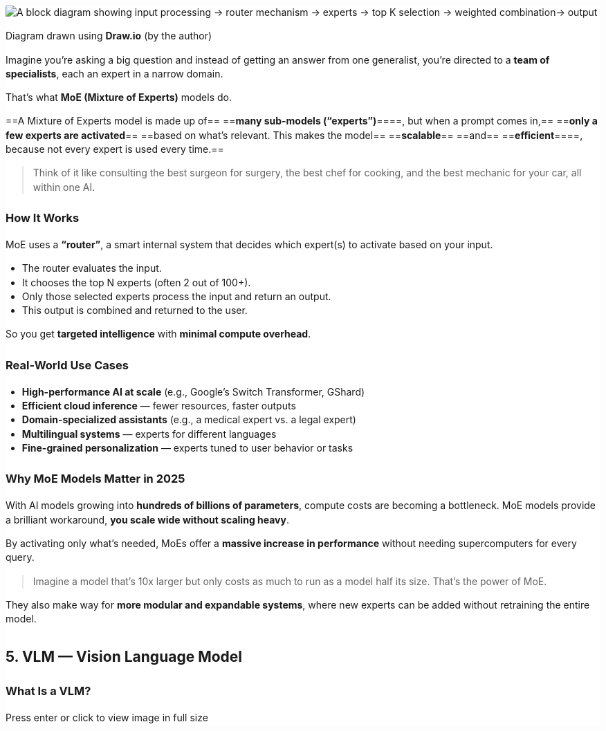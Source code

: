 ![A block diagram showing input processing → router mechanism → experts → top K selection → weighted combination→ output](https://miro.medium.com/v2/resize:fit:1400/1*Xd1DaeEmT08rsaBTBbJ-pQ.gif)

Diagram drawn using **Draw.io** (by the author)

Imagine you’re asking a big question and instead of getting an answer from one generalist, you’re directed to a **team of specialists**, each an expert in a narrow domain.

That’s what **MoE (Mixture of Experts)** models do.

==A Mixture of Experts model is made up of== ==**many sub-models (“experts”)**====, but when a prompt comes in,== ==**only a few experts are activated**== ==based on what’s relevant. This makes the model== ==**scalable**== ==and== ==**efficient**====, because not every expert is used every time.==

> Think of it like consulting the best surgeon for surgery, the best chef for cooking, and the best mechanic for your car, all within one AI.

### How It Works

MoE uses a **“router”**, a smart internal system that decides which expert(s) to activate based on your input.

- The router evaluates the input.
- It chooses the top N experts (often 2 out of 100+).
- Only those selected experts process the input and return an output.
- This output is combined and returned to the user.

So you get **targeted intelligence** with **minimal compute overhead**.

### Real-World Use Cases

- **High-performance AI at scale** (e.g., Google’s Switch Transformer, GShard)
- **Efficient cloud inference** — fewer resources, faster outputs
- **Domain-specialized assistants** (e.g., a medical expert vs. a legal expert)
- **Multilingual systems** — experts for different languages
- **Fine-grained personalization** — experts tuned to user behavior or tasks

### Why MoE Models Matter in 2025

With AI models growing into **hundreds of billions of parameters**, compute costs are becoming a bottleneck. MoE models provide a brilliant workaround, **you scale wide without scaling heavy**.

By activating only what’s needed, MoEs offer a **massive increase in performance** without needing supercomputers for every query.

> Imagine a model that’s 10x larger but only costs as much to run as a model half its size. That’s the power of MoE.

They also make way for **more modular and expandable systems**, where new experts can be added without retraining the entire model.

## 5. VLM — Vision Language Model

### What Is a VLM?

Press enter or click to view image in full size
